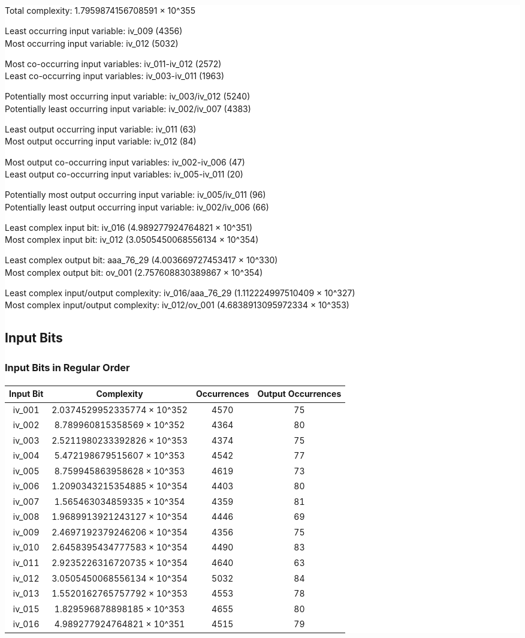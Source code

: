 Total complexity: 1.7959874156708591 × 10^355

Least occurring input variable: iv_009 (4356)  
Most occurring input variable: iv_012 (5032)

Most co-occurring input variables: iv_011-iv_012 (2572)  
Least co-occurring input variables: iv_003-iv_011 (1963)

Potentially most occurring input variable: iv_003/iv_012 (5240)  
Potentially least occurring input variable: iv_002/iv_007 (4383)

Least output occurring input variable: iv_011 (63)  
Most output occurring input variable: iv_012 (84)

Most output co-occurring input variables: iv_002-iv_006 (47)  
Least output co-occurring input variables: iv_005-iv_011 (20)

Potentially most output occurring input variable: iv_005/iv_011 (96)  
Potentially least output occurring input variable: iv_002/iv_006 (66)

Least complex input bit: iv_016 (4.989277924764821 × 10^351)  
Most complex input bit: iv_012 (3.0505450068556134 × 10^354)

Least complex output bit: aaa_76_29 (4.003669727453417 × 10^330)  
Most complex output bit: ov_001 (2.757608830389867 × 10^354)

Least complex input/output complexity: iv_016/aaa_76_29 (1.112224997510409 × 10^327)  
Most complex input/output complexity: iv_012/ov_001 (4.6838913095972334 × 10^353)

## Input Bits

### Input Bits in Regular Order

| Input Bit | Complexity | Occurrences | Output Occurrences |
|:---------:|:----------:|:-----------:|:------------------:|
| iv_001 | 2.0374529952335774 × 10^352 | 4570 | 75 |
| iv_002 | 8.789960815358569 × 10^352 | 4364 | 80 |
| iv_003 | 2.5211980233392826 × 10^353 | 4374 | 75 |
| iv_004 | 5.472198679515607 × 10^353 | 4542 | 77 |
| iv_005 | 8.759945863958628 × 10^353 | 4619 | 73 |
| iv_006 | 1.2090343215354885 × 10^354 | 4403 | 80 |
| iv_007 | 1.565463034859335 × 10^354 | 4359 | 81 |
| iv_008 | 1.9689913921243127 × 10^354 | 4446 | 69 |
| iv_009 | 2.4697192379246206 × 10^354 | 4356 | 75 |
| iv_010 | 2.6458395434777583 × 10^354 | 4490 | 83 |
| iv_011 | 2.9235226316720735 × 10^354 | 4640 | 63 |
| iv_012 | 3.0505450068556134 × 10^354 | 5032 | 84 |
| iv_013 | 1.5520162765757792 × 10^353 | 4553 | 78 |
| iv_015 | 1.829596878898185 × 10^353 | 4655 | 80 |
| iv_016 | 4.989277924764821 × 10^351 | 4515 | 79 |

